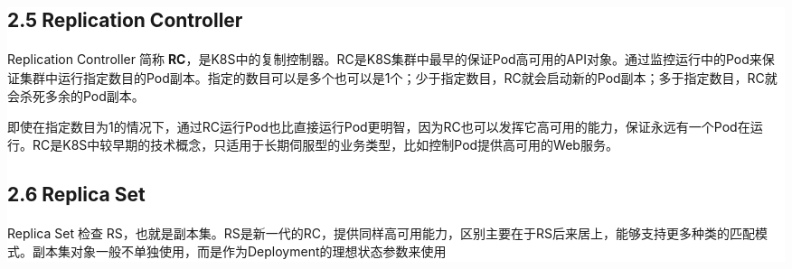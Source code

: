 ## 2.5 Replication Controller
Replication Controller 简称 **RC**，是K8S中的复制控制器。RC是K8S集群中最早的保证Pod高可用的API对象。通过监控运行中的Pod来保证集群中运行指定数目的Pod副本。指定的数目可以是多个也可以是1个；少于指定数目，RC就会启动新的Pod副本；多于指定数目，RC就会杀死多余的Pod副本。

即使在指定数目为1的情况下，通过RC运行Pod也比直接运行Pod更明智，因为RC也可以发挥它高可用的能力，保证永远有一个Pod在运行。RC是K8S中较早期的技术概念，只适用于长期伺服型的业务类型，比如控制Pod提供高可用的Web服务。

## 2.6 Replica Set 
Replica Set 检查 RS，也就是副本集。RS是新一代的RC，提供同样高可用能力，区别主要在于RS后来居上，能够支持更多种类的匹配模式。副本集对象一般不单独使用，而是作为Deployment的理想状态参数来使用
